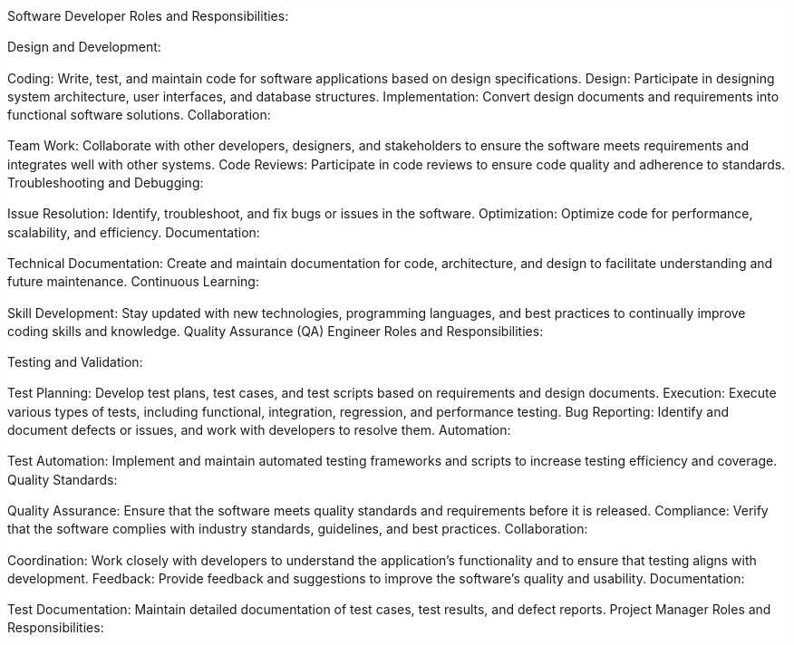 Software Developer
Roles and Responsibilities:

Design and Development:

Coding: Write, test, and maintain code for software applications based on design specifications.
Design: Participate in designing system architecture, user interfaces, and database structures.
Implementation: Convert design documents and requirements into functional software solutions.
Collaboration:

Team Work: Collaborate with other developers, designers, and stakeholders to ensure the software meets requirements and integrates well with other systems.
Code Reviews: Participate in code reviews to ensure code quality and adherence to standards.
Troubleshooting and Debugging:

Issue Resolution: Identify, troubleshoot, and fix bugs or issues in the software.
Optimization: Optimize code for performance, scalability, and efficiency.
Documentation:

Technical Documentation: Create and maintain documentation for code, architecture, and design to facilitate understanding and future maintenance.
Continuous Learning:

Skill Development: Stay updated with new technologies, programming languages, and best practices to continually improve coding skills and knowledge.
Quality Assurance (QA) Engineer
Roles and Responsibilities:

Testing and Validation:

Test Planning: Develop test plans, test cases, and test scripts based on requirements and design documents.
Execution: Execute various types of tests, including functional, integration, regression, and performance testing.
Bug Reporting: Identify and document defects or issues, and work with developers to resolve them.
Automation:

Test Automation: Implement and maintain automated testing frameworks and scripts to increase testing efficiency and coverage.
Quality Standards:

Quality Assurance: Ensure that the software meets quality standards and requirements before it is released.
Compliance: Verify that the software complies with industry standards, guidelines, and best practices.
Collaboration:

Coordination: Work closely with developers to understand the application’s functionality and to ensure that testing aligns with development.
Feedback: Provide feedback and suggestions to improve the software’s quality and usability.
Documentation:

Test Documentation: Maintain detailed documentation of test cases, test results, and defect reports.
Project Manager
Roles and Responsibilities:
